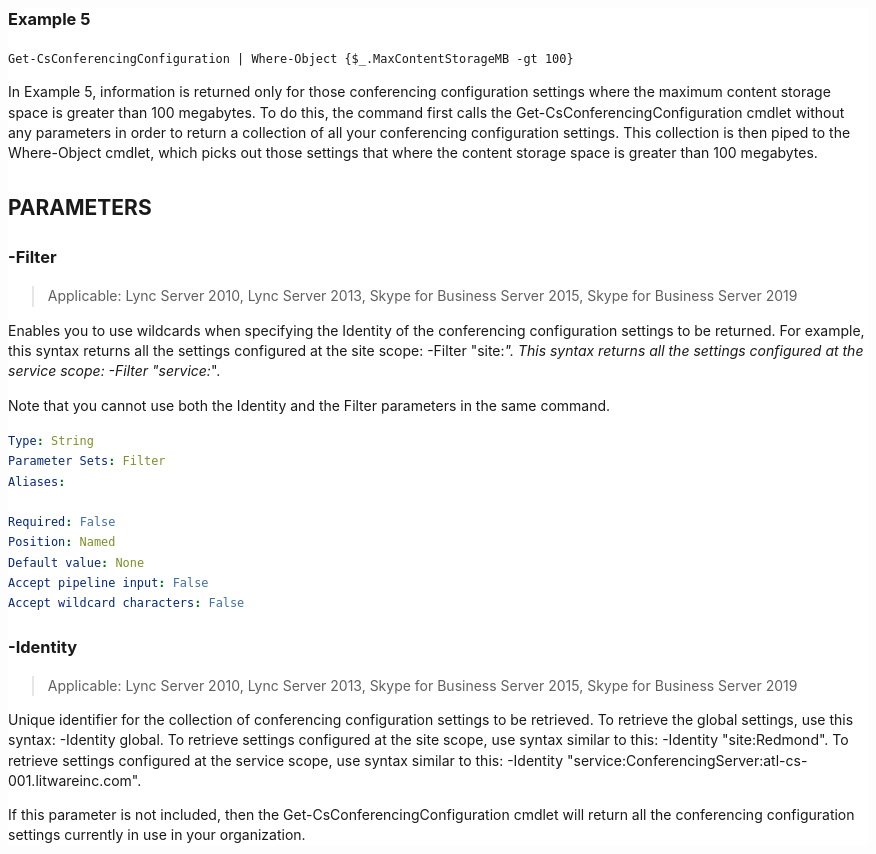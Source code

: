 ### Example 5
```
Get-CsConferencingConfiguration | Where-Object {$_.MaxContentStorageMB -gt 100}
```

In Example 5, information is returned only for those conferencing configuration settings where the maximum content storage space is greater than 100 megabytes.
To do this, the command first calls the Get-CsConferencingConfiguration cmdlet without any parameters in order to return a collection of all your conferencing configuration settings.
This collection is then piped to the Where-Object cmdlet, which picks out those settings that where the content storage space is greater than 100 megabytes.



## PARAMETERS

### -Filter

> Applicable: Lync Server 2010, Lync Server 2013, Skype for Business Server 2015, Skype for Business Server 2019

Enables you to use wildcards when specifying the Identity of the conferencing configuration settings to be returned.
For example, this syntax returns all the settings configured at the site scope: -Filter "site:*".
This syntax returns all the settings configured at the service scope: -Filter "service:*".

Note that you cannot use both the Identity and the Filter parameters in the same command.

```yaml
Type: String
Parameter Sets: Filter
Aliases:

Required: False
Position: Named
Default value: None
Accept pipeline input: False
Accept wildcard characters: False
```

### -Identity

> Applicable: Lync Server 2010, Lync Server 2013, Skype for Business Server 2015, Skype for Business Server 2019

Unique identifier for the collection of conferencing configuration settings to be retrieved.
To retrieve the global settings, use this syntax: -Identity global.
To retrieve settings configured at the site scope, use syntax similar to this: -Identity "site:Redmond".
To retrieve settings configured at the service scope, use syntax similar to this: -Identity "service:ConferencingServer:atl-cs-001.litwareinc.com".

If this parameter is not included, then the Get-CsConferencingConfiguration cmdlet will return all the conferencing configuration settings currently in use in your organization.
